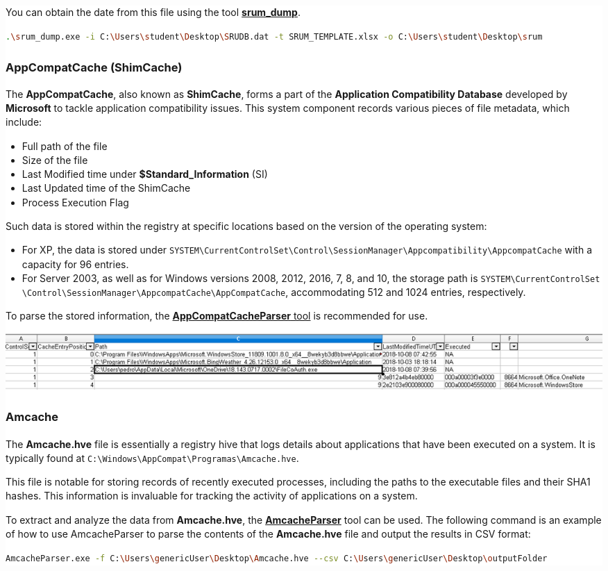 You can obtain the date from this file using the tool [**srum\_dump**](https://github.com/MarkBaggett/srum-dump).

```bash
.\srum_dump.exe -i C:\Users\student\Desktop\SRUDB.dat -t SRUM_TEMPLATE.xlsx -o C:\Users\student\Desktop\srum
```

### AppCompatCache (ShimCache)

The **AppCompatCache**, also known as **ShimCache**, forms a part of the **Application Compatibility Database** developed by **Microsoft** to tackle application compatibility issues. This system component records various pieces of file metadata, which include:

* Full path of the file
* Size of the file
* Last Modified time under **$Standard\_Information** (SI)
* Last Updated time of the ShimCache
* Process Execution Flag

Such data is stored within the registry at specific locations based on the version of the operating system:

* For XP, the data is stored under `SYSTEM\CurrentControlSet\Control\SessionManager\Appcompatibility\AppcompatCache` with a capacity for 96 entries.
* For Server 2003, as well as for Windows versions 2008, 2012, 2016, 7, 8, and 10, the storage path is `SYSTEM\CurrentControlSet\Control\SessionManager\AppcompatCache\AppCompatCache`, accommodating 512 and 1024 entries, respectively.

To parse the stored information, the [**AppCompatCacheParser** tool](https://github.com/EricZimmerman/AppCompatCacheParser) is recommended for use.

![](<../../../.gitbook/assets/image (75).png>)

### Amcache

The **Amcache.hve** file is essentially a registry hive that logs details about applications that have been executed on a system. It is typically found at `C:\Windows\AppCompat\Programas\Amcache.hve`.

This file is notable for storing records of recently executed processes, including the paths to the executable files and their SHA1 hashes. This information is invaluable for tracking the activity of applications on a system.

To extract and analyze the data from **Amcache.hve**, the [**AmcacheParser**](https://github.com/EricZimmerman/AmcacheParser) tool can be used. The following command is an example of how to use AmcacheParser to parse the contents of the **Amcache.hve** file and output the results in CSV format:

```bash
AmcacheParser.exe -f C:\Users\genericUser\Desktop\Amcache.hve --csv C:\Users\genericUser\Desktop\outputFolder
```
